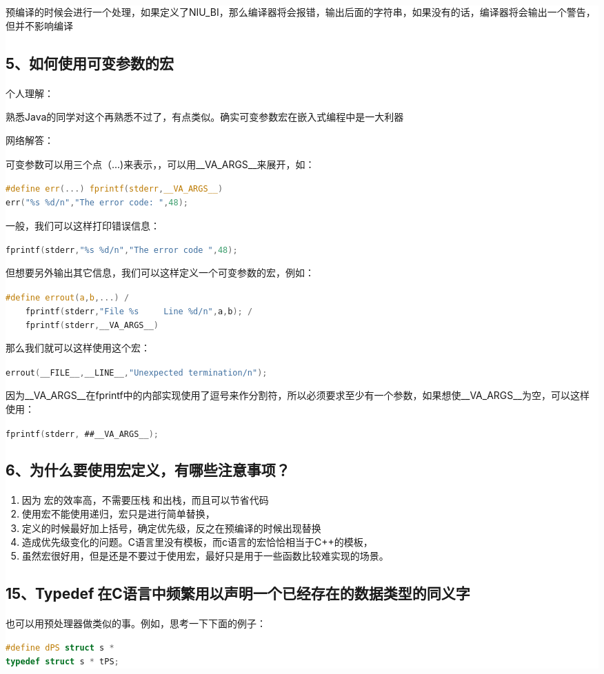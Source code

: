 预编译的时候会进行一个处理，如果定义了NIU_BI，那么编译器将会报错，输出后面的字符串，如果没有的话，编译器将会输出一个警告，但并不影响编译

## 5、如何使用可变参数的宏

个人理解：

熟悉Java的同学对这个再熟悉不过了，有点类似。确实可变参数宏在嵌入式编程中是一大利器

网络解答：

可变参数可以用三个点（...)来表示，，可以用__VA_ARGS__来展开，如：

```c
#define err(...) fprintf(stderr,__VA_ARGS__)
err("%s %d/n","The error code: ",48);
```

一般，我们可以这样打印错误信息：

```c
fprintf(stderr,"%s %d/n","The error code ",48);
```

但想要另外输出其它信息，我们可以这样定义一个可变参数的宏，例如：

```c
#define errout(a,b,...) /
    fprintf(stderr,"File %s     Line %d/n",a,b); /
    fprintf(stderr,__VA_ARGS__)
```

那么我们就可以这样使用这个宏：

```c
errout(__FILE__,__LINE__,"Unexpected termination/n");
```

因为__VA_ARGS__在fprintf中的内部实现使用了逗号来作分割符，所以必须要求至少有一个参数，如果想使__VA_ARGS__为空，可以这样使用：

```c
fprintf(stderr, ##__VA_ARGS__);
```

## 6、为什么要使用宏定义，有哪些注意事项？

1. 因为 宏的效率高，不需要压栈 和出栈，而且可以节省代码
2. 使用宏不能使用递归，宏只是进行简单替换，
3. 定义的时候最好加上括号，确定优先级，反之在预编译的时候出现替换
4. 造成优先级变化的问题。C语言里没有模板，而c语言的宏恰恰相当于C++的模板，
5. 虽然宏很好用，但是还是不要过于使用宏，最好只是用于一些函数比较难实现的场景。

## 15、Typedef 在C语言中频繁用以声明一个已经存在的数据类型的同义字

也可以用预处理器做类似的事。例如，思考一下下面的例子：

```cpp
#define dPS struct s *
typedef struct s * tPS;
```
